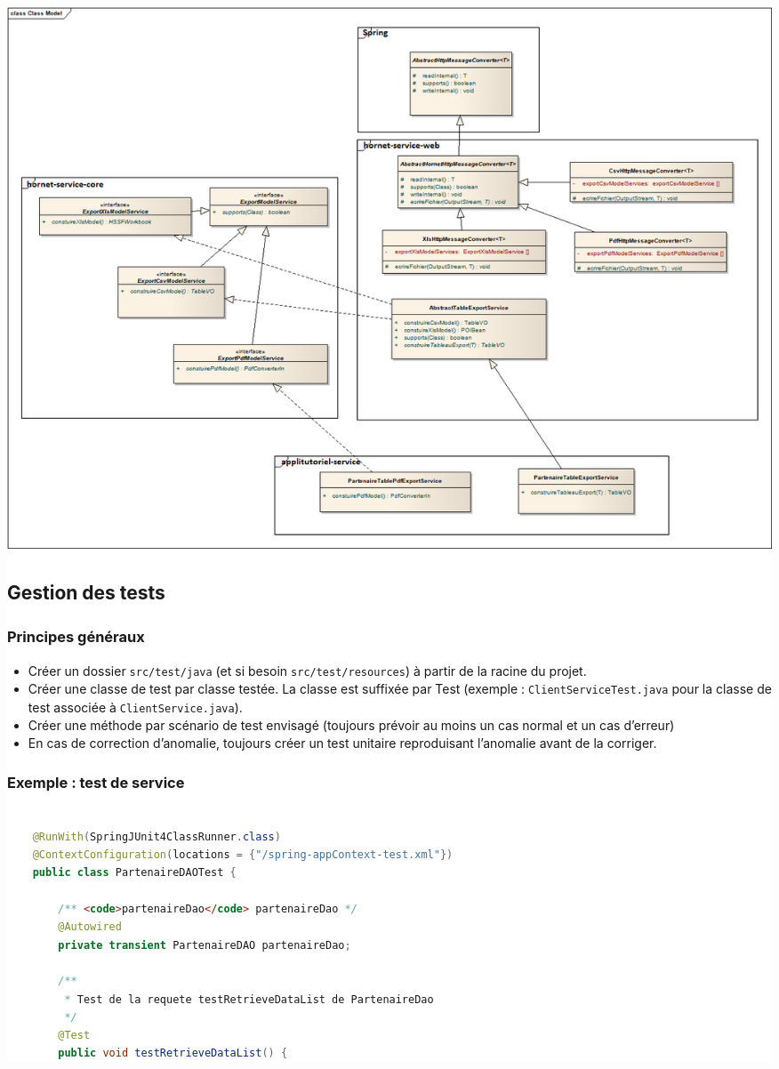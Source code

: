 ![Diagramme de classes](./sources/structure-exports.png)


## Gestion des tests

### Principes généraux

- Créer un dossier `src/test/java` (et si besoin `src/test/resources`) à partir de la racine du projet.
- Créer une classe de test par classe testée. La classe est suffixée par Test (exemple : `ClientServiceTest.java` pour la classe de test associée à `ClientService.java`).
- Créer une méthode par scénario de test envisagé (toujours prévoir au moins un cas normal et un cas d’erreur)
- En cas de correction d’anomalie, toujours créer un test unitaire reproduisant l’anomalie avant de la corriger.


### Exemple : test de service

```java

    @RunWith(SpringJUnit4ClassRunner.class)
    @ContextConfiguration(locations = {"/spring-appContext-test.xml"})
    public class PartenaireDAOTest {

        /** <code>partenaireDao</code> partenaireDao */
        @Autowired
        private transient PartenaireDAO partenaireDao;

        /**
         * Test de la requete testRetrieveDataList de PartenaireDao
         */
        @Test
        public void testRetrieveDataList() {
```